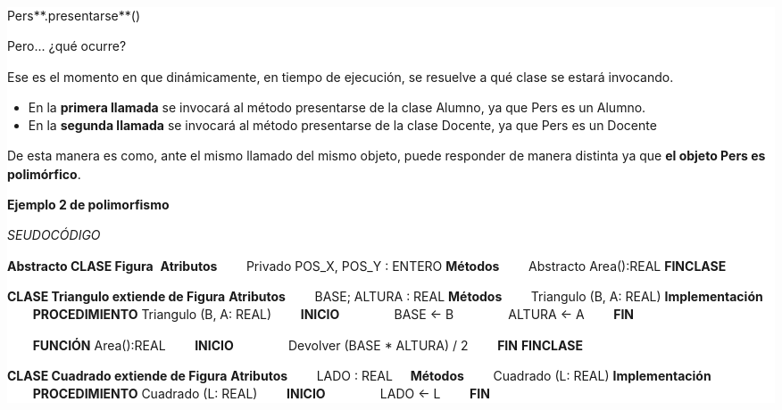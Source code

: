 Pers**.presentarse**()

Pero... ¿qué ocurre?

Ese es el momento en que dinámicamente, en tiempo de ejecución, se resuelve a qué clase se estará invocando.

- En la **primera llamada** se invocará al método presentarse de la clase Alumno, ya que Pers es un Alumno.
- En la **segunda llamada** se invocará al método presentarse de la clase Docente, ya que Pers es un Docente

De esta manera es como, ante el mismo llamado del mismo objeto, puede responder de manera distinta ya que **el objeto Pers es polimórfico**.

**Ejemplo 2 de polimorfismo**

*SEUDOCÓDIGO*

**Abstracto CLASE Figura** 
**Atributos**
`    `Privado POS\_X, POS\_Y : ENTERO
**Métodos**
`    `Abstracto Area():REAL
**FINCLASE**

**CLASE Triangulo extiende de Figura**
**Atributos**
`    `BASE; ALTURA : REAL
**Métodos**
`    `Triangulo (B, A: REAL)
**Implementación**
`    `**PROCEDIMIENTO** Triangulo (B, A: REAL)
`    `**INICIO**
`        `BASE <- B
`        `ALTURA <- A
`    `**FIN**

`    `**FUNCIÓN** Area():REAL
`    `**INICIO**
`        `Devolver (BASE \* ALTURA) / 2
`    `**FIN**
**FINCLASE**


**CLASE Cuadrado extiende de Figura**
**Atributos**
`    `LADO : REAL    
**Métodos**
`    `Cuadrado (L: REAL)
**Implementación**
`    `**PROCEDIMIENTO** Cuadrado (L: REAL)
`    `**INICIO**
`        `LADO <- L
`    `**FIN**
